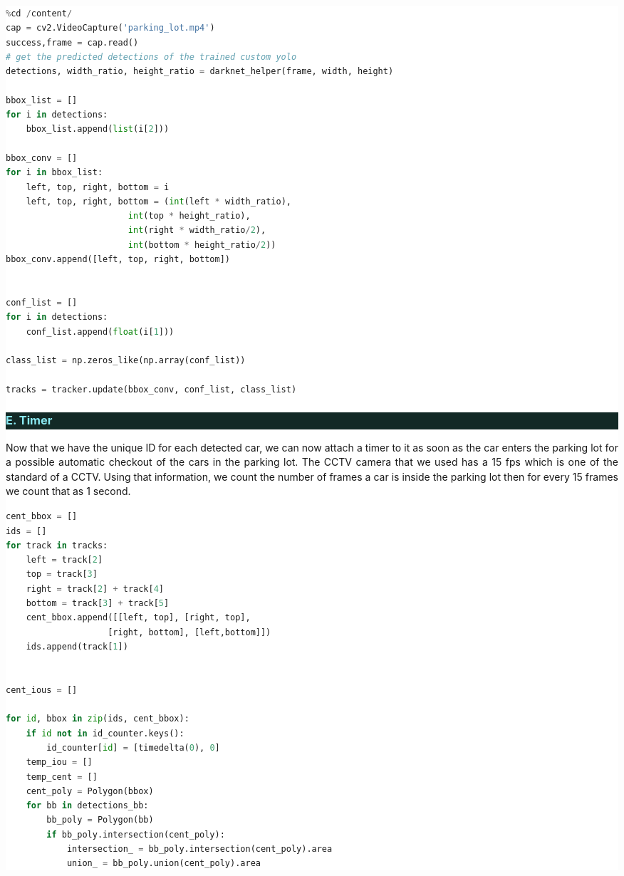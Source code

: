 
```python
%cd /content/
cap = cv2.VideoCapture('parking_lot.mp4')
success,frame = cap.read()
# get the predicted detections of the trained custom yolo
detections, width_ratio, height_ratio = darknet_helper(frame, width, height)

bbox_list = []
for i in detections:
    bbox_list.append(list(i[2]))

bbox_conv = []
for i in bbox_list:
    left, top, right, bottom = i
    left, top, right, bottom = (int(left * width_ratio), 
                        int(top * height_ratio), 
                        int(right * width_ratio/2), 
                        int(bottom * height_ratio/2))
bbox_conv.append([left, top, right, bottom])


conf_list = []
for i in detections:
    conf_list.append(float(i[1]))

class_list = np.zeros_like(np.array(conf_list)) 

tracks = tracker.update(bbox_conv, conf_list, class_list)
```

<h3 style='background-color:#122926'><font color='#89e8f1'> E. Timer</font></h3>

<p style="text-align:justify">Now that we have the unique ID for each detected car, we can now attach a timer to it as soon as the car enters the parking lot for a possible automatic checkout of the cars in the parking lot. The CCTV camera that we used has a 15 fps which is one of the standard of a CCTV. Using that information, we count the number of frames a car is inside the parking lot then for every 15 frames we count that as 1 second.</p>


```python
cent_bbox = []
ids = []
for track in tracks:
    left = track[2]
    top = track[3]
    right = track[2] + track[4]
    bottom = track[3] + track[5]
    cent_bbox.append([[left, top], [right, top], 
                    [right, bottom], [left,bottom]])
    ids.append(track[1])


cent_ious = []

for id, bbox in zip(ids, cent_bbox):
    if id not in id_counter.keys():
        id_counter[id] = [timedelta(0), 0]
    temp_iou = []
    temp_cent = []
    cent_poly = Polygon(bbox)
    for bb in detections_bb:
        bb_poly = Polygon(bb)
        if bb_poly.intersection(cent_poly):
            intersection_ = bb_poly.intersection(cent_poly).area
            union_ = bb_poly.union(cent_poly).area
```